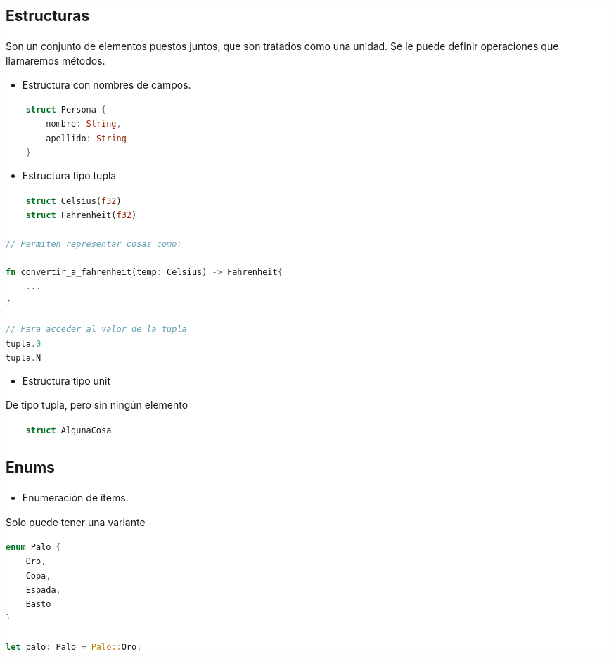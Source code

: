 
## Estructuras

Son un conjunto de elementos puestos juntos, que son tratados como una unidad. Se le puede definir operaciones
que llamaremos métodos.

- Estructura con nombres de campos.
```rust
    struct Persona {
        nombre: String,
        apellido: String
    }
```

- Estructura tipo tupla

```rust
    struct Celsius(f32)
    struct Fahrenheit(f32)

// Permiten representar cosas como:

fn convertir_a_fahrenheit(temp: Celsius) -> Fahrenheit{
    ...
}

// Para acceder al valor de la tupla
tupla.0
tupla.N
```


- Estructura tipo unit

De tipo tupla, pero sin ningún elemento

```rust
    struct AlgunaCosa
```

## Enums

- Enumeración de items.

Solo puede tener una variante

```rust
enum Palo {
    Oro,
    Copa,
    Espada,
    Basto
}

let palo: Palo = Palo::Oro;
```
